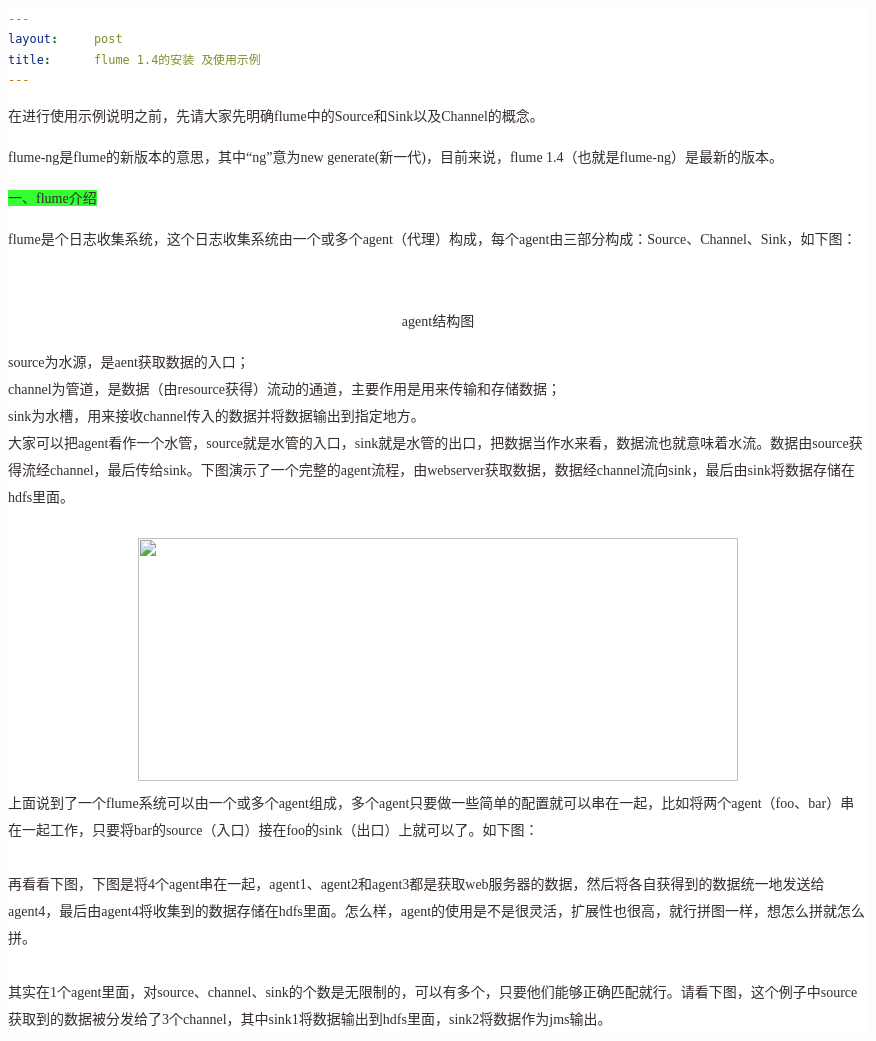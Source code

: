 ```yaml
---
layout:     post
title:      flume 1.4的安装 及使用示例
---
```

<div id="article_content" class="article_content clearfix csdn-tracking-statistics" data-pid="blog" data-mod="popu_307" data-dsm="post">
								            <link rel="stylesheet" href="https://csdnimg.cn/release/phoenix/template/css/ck_htmledit_views-f76675cdea.css">
						<div class="htmledit_views" id="content_views">
                
<p style="font-size:14px;line-height:26px;color:rgb(54,46,43);font-family:Arial;">
<span style="font-family:Tahoma;">在进行使用示例说明之前，先请大家先明确flume中的Source和Sink以及Channel的概念。</span></p>
<p style="font-size:14px;line-height:26px;color:rgb(54,46,43);font-family:Arial;">
<span style="font-family:Tahoma;"><span style="font-family:'Microsoft YaHei';">flume-ng是flume的新版本的意思，其中“ng”意为new generate(新一代)，目前来说，flume 1.4（也就是flume-ng）是最新的版本。</span><br></span></p>
<p style="font-size:14px;line-height:26px;color:rgb(54,46,43);font-family:Arial;">
<span style="background-color:rgb(51,255,51);"><span><span style="font-family:Tahoma;">一、flume介绍</span></span></span></p>
<p style="font-size:14px;line-height:26px;color:rgb(54,46,43);font-family:Arial;">
<span style="font-family:Tahoma;">flume是个日志收集系统，这个日志收集系统由一个或多个agent（代理）构成，每个agent由三部分构成：Source、Channel、Sink，如下图：</span></p>
<p style="font-size:14px;line-height:26px;color:rgb(54,46,43);font-family:Arial;text-align:center;">
<span style="font-family:Tahoma;"><img src="https://img-blog.csdn.net/20131210133508812?watermark/2/text/aHR0cDovL2Jsb2cuY3Nkbi5uZXQvemh1X3h1bg==/font/5a6L5L2T/fontsize/400/fill/I0JBQkFCMA==/dissolve/70/gravity/Center" alt="" style="border:none;"><br></span></p>
<p style="font-size:14px;line-height:26px;color:rgb(54,46,43);font-family:Arial;text-align:center;">
<span style="font-family:Tahoma;">agent结构图</span></p>
<p style="font-size:14px;line-height:26px;color:rgb(54,46,43);font-family:Arial;">
</p>
<div style="color:rgb(54,46,43);font-family:Arial;font-size:14px;line-height:26px;">
<span style="font-family:Tahoma;">source为水源，是aent获取数据的入口；</span></div>
<div style="color:rgb(54,46,43);font-family:Arial;font-size:14px;line-height:26px;">
<span style="font-family:Tahoma;">channel为管道，是数据（由resource获得）流动的通道，主要作用是用来传输和存储数据；</span></div>
<div style="color:rgb(54,46,43);font-family:Arial;font-size:14px;line-height:26px;">
<span style="font-family:Tahoma;">sink为水槽，用来接收channel传入的数据并将数据输出到指定地方。</span></div>
<div style="color:rgb(54,46,43);font-family:Arial;font-size:14px;line-height:26px;">
<span style="font-family:Tahoma;">大家可以把agent看作一个水管，source就是水管的入口，sink就是水管的出口，把数据当作水来看，数据流也就意味着水流。数据由source获得流经channel，最后传给sink。下图演示了一个完整的agent流程，由webserver获取数据，数据经channel流向sink，最后由sink将数据存储在hdfs里面。</span></div>
<div style="color:rgb(54,46,43);font-family:Arial;font-size:14px;line-height:26px;">
<span style="font-family:Tahoma;"><br></span></div>
<div style="color:rgb(54,46,43);font-family:Arial;font-size:14px;line-height:26px;text-align:center;">
<span style="font-family:Tahoma;"><img src="https://img-blog.csdn.net/20131210135113515?watermark/2/text/aHR0cDovL2Jsb2cuY3Nkbi5uZXQvemh1X3h1bg==/font/5a6L5L2T/fontsize/400/fill/I0JBQkFCMA==/dissolve/70/gravity/Center" width="600" height="243" alt="" style="border:none;"><br></span></div>
<div style="color:rgb(54,46,43);font-family:Arial;font-size:14px;line-height:26px;">
<span style="font-family:Tahoma;">上面说到了一个flume系统可以由一个或多个agent组成，多个agent只要做一些简单的配置就可以串在一起，比如将两个agent（foo、bar）串在一起工作，只要将bar的source（入口）接在foo的sink（出口）上就可以了。如下图：</span></div>
<div style="color:rgb(54,46,43);font-family:Arial;font-size:14px;line-height:26px;text-align:center;">
<span style="font-family:Tahoma;"><img src="https://img-blog.csdn.net/20131210140143078?watermark/2/text/aHR0cDovL2Jsb2cuY3Nkbi5uZXQvemh1X3h1bg==/font/5a6L5L2T/fontsize/400/fill/I0JBQkFCMA==/dissolve/70/gravity/Center" alt="" style="border:none;"><br></span></div>
<div style="color:rgb(54,46,43);font-family:Arial;font-size:14px;line-height:26px;">
<span style="font-family:Tahoma;">再看看下图，下图是将4个agent串在一起，agent1、agent2和agent3都是获取web服务器的数据，然后将各自获得到的数据统一地发送给agent4，最后由agent4将收集到的数据存储在hdfs里面。怎么样，agent的使用是不是很灵活，扩展性也很高，就行拼图一样，想怎么拼就怎么拼。</span></div>
<div style="color:rgb(54,46,43);font-family:Arial;font-size:14px;line-height:26px;text-align:center;">
<span style="font-family:Tahoma;"><img src="https://img-blog.csdn.net/20131210140639718?watermark/2/text/aHR0cDovL2Jsb2cuY3Nkbi5uZXQvemh1X3h1bg==/font/5a6L5L2T/fontsize/400/fill/I0JBQkFCMA==/dissolve/70/gravity/Center" alt="" style="border:none;"><br></span></div>
<div style="color:rgb(54,46,43);font-family:Arial;font-size:14px;line-height:26px;">
<span style="font-family:Tahoma;">其实在1个agent里面，对source、channel、sink的个数是无限制的，可以有多个，只要他们能够正确匹配就行。请看下图，这个例子中source获取到的数据被分发给了3个channel，其中sink1将数据输出到hdfs里面，sink2将数据作为jms输出。</span></div>